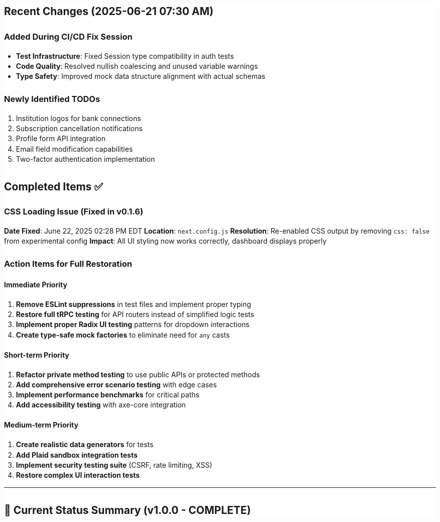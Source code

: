## Recent Changes (2025-06-21 07:30 AM)

### Added During CI/CD Fix Session

- **Test Infrastructure**: Fixed Session type compatibility in auth tests
- **Code Quality**: Resolved nullish coalescing and unused variable warnings
- **Type Safety**: Improved mock data structure alignment with actual schemas

### Newly Identified TODOs

1. Institution logos for bank connections
2. Subscription cancellation notifications
3. Profile form API integration
4. Email field modification capabilities
5. Two-factor authentication implementation

## Completed Items ✅

### CSS Loading Issue (Fixed in v0.1.6)

**Date Fixed**: June 22, 2025 02:28 PM EDT
**Location**: `next.config.js`
**Resolution**: Re-enabled CSS output by removing `css: false` from experimental config
**Impact**: All UI styling now works correctly, dashboard displays properly

### Action Items for Full Restoration

#### Immediate Priority

1. **Remove ESLint suppressions** in test files and implement proper typing
2. **Restore full tRPC testing** for API routers instead of simplified logic tests
3. **Implement proper Radix UI testing** patterns for dropdown interactions
4. **Create type-safe mock factories** to eliminate need for `any` casts

#### Short-term Priority

1. **Refactor private method testing** to use public APIs or protected methods
2. **Add comprehensive error scenario testing** with edge cases
3. **Implement performance benchmarks** for critical paths
4. **Add accessibility testing** with axe-core integration

#### Medium-term Priority

1. **Create realistic data generators** for tests
2. **Add Plaid sandbox integration tests**
3. **Implement security testing suite** (CSRF, rate limiting, XSS)
4. **Restore complex UI interaction tests**

---

## 🚀 Current Status Summary (v1.0.0 - COMPLETE)
